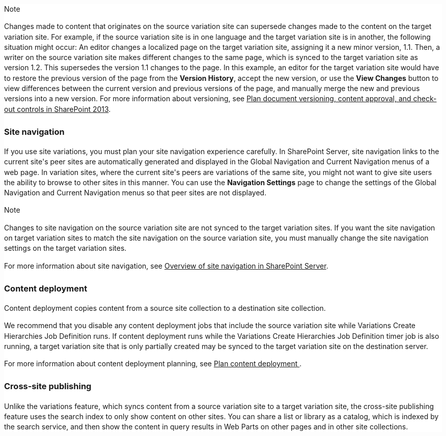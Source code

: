 > [!NOTE]
> Changes made to content that originates on the source variation site can supersede changes made to the content on the target variation site. For example, if the source variation site is in one language and the target variation site is in another, the following situation might occur: An editor changes a localized page on the target variation site, assigning it a new minor version, 1.1. Then, a writer on the source variation site makes different changes to the same page, which is synced to the target variation site as version 1.2. This supersedes the version 1.1 changes to the page. In this example, an editor for the target variation site would have to restore the previous version of the page from the **Version History**, accept the new version, or use the **View Changes** button to view differences between the current version and previous versions of the page, and manually merge the new and previous versions into a new version. For more information about versioning, see [Plan document versioning, content approval, and check-out controls in SharePoint 2013](/previous-versions/office/sharepoint-server-2010/cc262378(v=office.14)). 
  
### Site navigation
<a name="Section2b"> </a>

If you use site variations, you must plan your site navigation experience carefully. In SharePoint Server, site navigation links to the current site's peer sites are automatically generated and displayed in the Global Navigation and Current Navigation menus of a web page. In variation sites, where the current site's peers are variations of the same site, you might not want to give site users the ability to browse to other sites in this manner. You can use the **Navigation Settings** page to change the settings of the Global Navigation and Current Navigation menus so that peer sites are not displayed. 
  
> [!NOTE]
> Changes to site navigation on the source variation site are not synced to the target variation sites. If you want the site navigation on target variation sites to match the site navigation on the source variation site, you must manually change the site navigation settings on the target variation sites. 
  
For more information about site navigation, see [Overview of site navigation in SharePoint Server](../sites/site-navigation-overview.md).
  
### Content deployment
<a name="Section2c"> </a>

Content deployment copies content from a source site collection to a destination site collection.
  
We recommend that you disable any content deployment jobs that include the source variation site while Variations Create Hierarchies Job Definition runs. If content deployment runs while the Variations Create Hierarchies Job Definition timer job is also running, a target variation site that is only partially created may be synced to the target variation site on the destination server.
  
For more information about content deployment planning, see [Plan content deployment ](https://go.microsoft.com/fwlink/p/?LinkID=95854).
  
### Cross-site publishing
<a name="Section2c"> </a>

Unlike the variations feature, which syncs content from a source variation site to a target variation site, the cross-site publishing feature uses the search index to only show content on other sites. You can share a list or library as a catalog, which is indexed by the search service, and then show the content in query results in Web Parts on other pages and in other site collections.
  